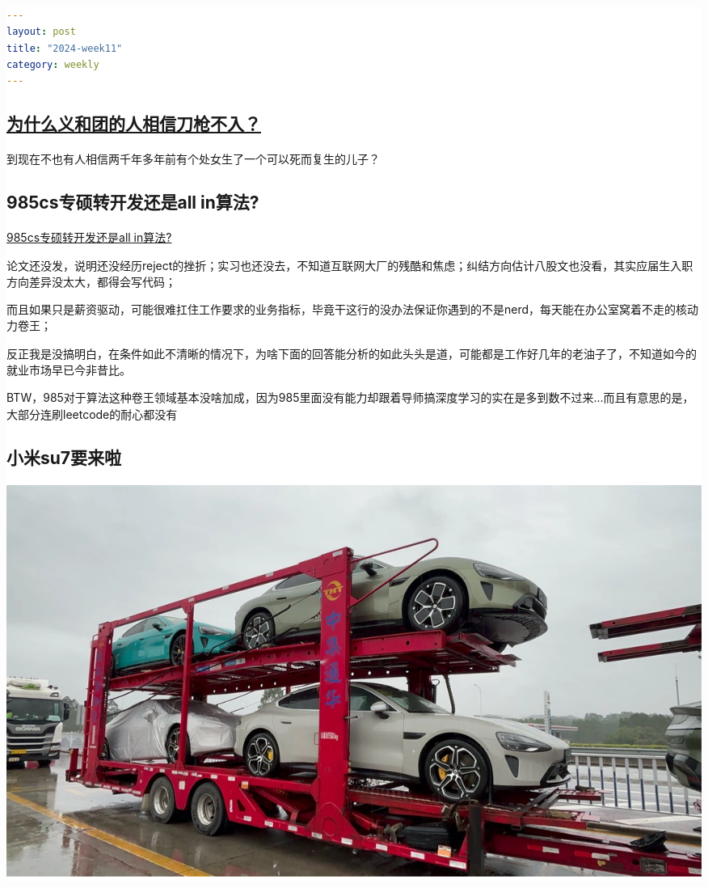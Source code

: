 ```yaml
---
layout: post
title: "2024-week11"
category: weekly
---
```




## [为什么义和团的人相信刀枪不入？](https://www.zhihu.com/question/554314077/answer/3423678819)

到现在不也有人相信两千年多年前有个处女生了一个可以死而复生的儿子？

## 985cs专硕转开发还是all in算法?

[985cs专硕转开发还是all in算法?](https://www.zhihu.com/question/630457424/answer/3397190825)

论文还没发，说明还没经历reject的挫折；实习也还没去，不知道互联网大厂的残酷和焦虑；纠结方向估计八股文也没看，其实应届生入职方向差异没太大，都得会写代码；

而且如果只是薪资驱动，可能很难扛住工作要求的业务指标，毕竟干这行的没办法保证你遇到的不是nerd，每天能在办公室窝着不走的核动力卷王；

反正我是没搞明白，在条件如此不清晰的情况下，为啥下面的回答能分析的如此头头是道，可能都是工作好几年的老油子了，不知道如今的就业市场早已今非昔比。

BTW，985对于算法这种卷王领域基本没啥加成，因为985里面没有能力却跟着导师搞深度学习的实在是多到数不过来...而且有意思的是，大部分连刷leetcode的耐心都没有

## 小米su7要来啦

![](/assets/image/weekly/2024-11/image-20240311151602251.png)
